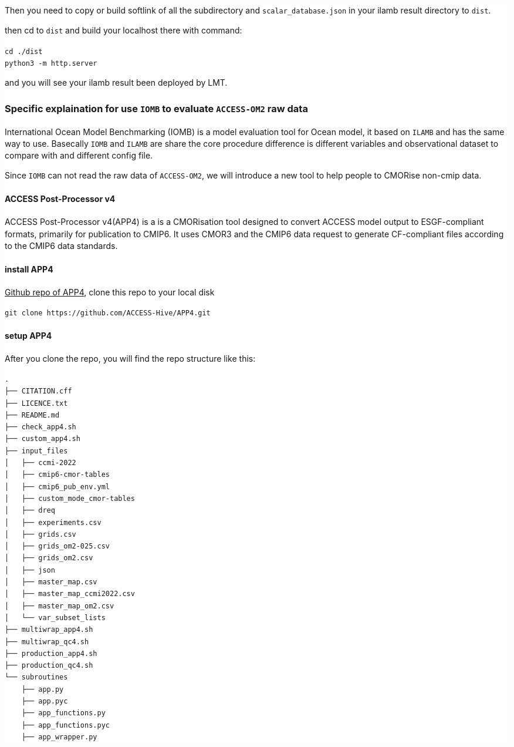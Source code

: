 Then you need to copy or build softlink of all the subdirectory and `scalar_database.json` in your ilamb result directory to `dist`.

then cd to `dist` and build your localhost there with command:
```
cd ./dist
python3 -m http.server
```

and you will see your ilamb result been deployed by LMT.

### Specific explaination for use `IOMB` to evaluate `ACCESS-OM2` raw data

International Ocean Model Benchmarking (IOMB) is a model evaluation tool for Ocean model, it based on `ILAMB` and has the same way to use. Basecally `IOMB` and `ILAMB` are share the core procedure difference is different variables and observational dataset to compare with and different config file.

Since `IOMB` can not read the raw data of `ACCESS-OM2`, we will introduce a new tool to help people to CMORise non-cmip data.

#### ACCESS Post-Processor v4
ACCESS Post-Processor v4(APP4) is a is a CMORisation tool designed to convert ACCESS model output to ESGF-compliant formats, primarily for publication to CMIP6. It uses CMOR3 and the CMIP6 data request to generate CF-compliant files according to the CMIP6 data standards.

#### install APP4
[Github repo of APP4](https://github.com/ACCESS-Hive/APP4), clone this repo to your local disk
```
git clone https://github.com/ACCESS-Hive/APP4.git
```

#### setup APP4
After you clone the repo, you will find the repo structure like this:
```
.
├── CITATION.cff
├── LICENCE.txt
├── README.md
├── check_app4.sh
├── custom_app4.sh
├── input_files
│   ├── ccmi-2022
│   ├── cmip6-cmor-tables
│   ├── cmip6_pub_env.yml
│   ├── custom_mode_cmor-tables
│   ├── dreq
│   ├── experiments.csv
│   ├── grids.csv
│   ├── grids_om2-025.csv
│   ├── grids_om2.csv
│   ├── json
│   ├── master_map.csv
│   ├── master_map_ccmi2022.csv
│   ├── master_map_om2.csv
│   └── var_subset_lists
├── multiwrap_app4.sh
├── multiwrap_qc4.sh
├── production_app4.sh
├── production_qc4.sh
└── subroutines
    ├── app.py
    ├── app.pyc
    ├── app_functions.py
    ├── app_functions.pyc
    ├── app_wrapper.py
```